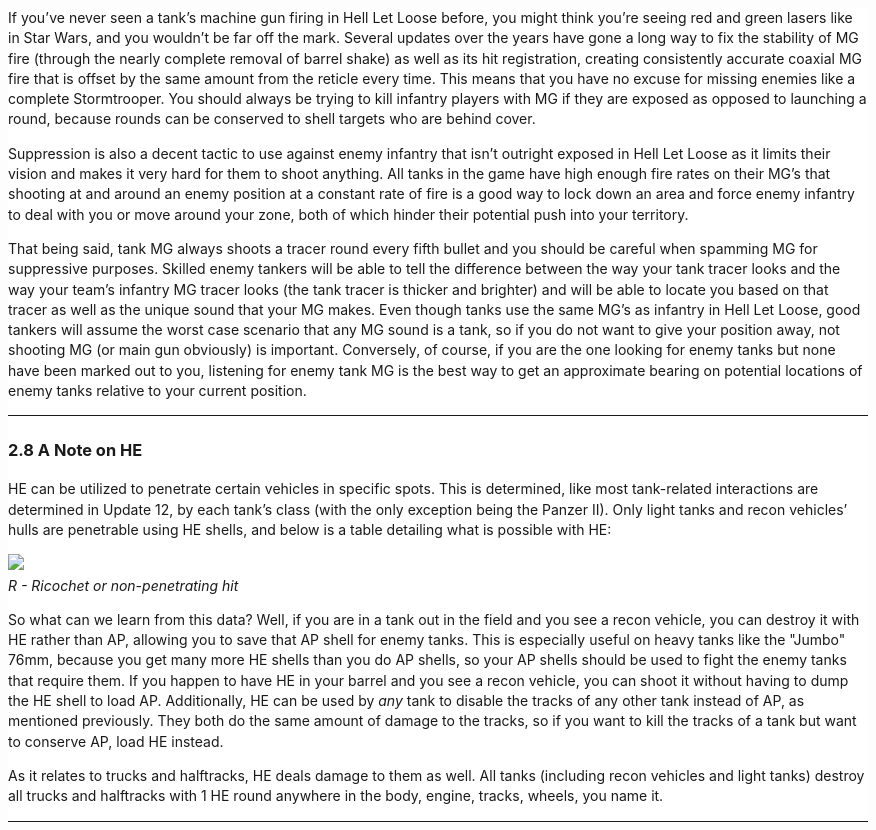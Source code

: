 If you’ve never seen a tank’s machine gun firing in Hell Let Loose before, you might think you’re seeing red and green lasers like in Star Wars, and you wouldn’t be far off the mark. Several updates over the years have gone a long way to fix the stability of MG fire (through the nearly complete removal of barrel shake) as well as its hit registration, creating consistently accurate coaxial MG fire that is offset by the same amount from the reticle every time. This means that you have no excuse for missing enemies like a complete Stormtrooper. You should always be trying to kill infantry players with MG if they are exposed as opposed to launching a round, because rounds can be conserved to shell targets who are behind cover.

Suppression is also a decent tactic to use against enemy infantry that isn’t outright exposed in Hell Let Loose as it limits their vision and makes it very hard for them to shoot anything. All tanks in the game have high enough fire rates on their MG’s that shooting at and around an enemy position at a constant rate of fire is a good way to lock down an area and force enemy infantry to deal with you or move around your zone, both of which hinder their potential push into your territory.

That being said, tank MG always shoots a tracer round every fifth bullet and you should be careful when spamming MG for suppressive purposes. Skilled enemy tankers will be able to tell the difference between the way your tank tracer looks and the way your team’s infantry MG tracer looks (the tank tracer is thicker and brighter) and will be able to locate you based on that tracer as well as the unique sound that your MG makes. Even though tanks use the same MG’s as infantry in Hell Let Loose, good tankers will assume the worst case scenario that any MG sound is a tank, so if you do not want to give your position away, not shooting MG (or main gun obviously) is important. Conversely, of course, if you are the one looking for enemy tanks but none have been marked out to you, listening for enemy tank MG is the best way to get an approximate bearing on potential locations of enemy tanks relative to your current position.

---

### **2.8 A Note on HE**

HE can be utilized to penetrate certain vehicles in specific spots. This is determined, like most tank-related interactions are determined in Update 12, by each tank’s class (with the only exception being the Panzer II). Only light tanks and recon vehicles’ hulls are penetrable using HE shells, and below is a table detailing what is possible with HE:

![](images/table_HE2.png)<br>
*R - Ricochet or non-penetrating hit*

So what can we learn from this data? Well, if you are in a tank out in the field and you see a recon vehicle, you can destroy it with HE rather than AP, allowing you to save that AP shell for enemy tanks. This is especially useful on heavy tanks like the "Jumbo" 76mm, because you get many more HE shells than you do AP shells, so your AP shells should be used to fight the enemy tanks that require them. If you happen to have HE in your barrel and you see a recon vehicle, you can shoot it without having to dump the HE shell to load AP. Additionally, HE can be used by *any* tank to disable the tracks of any other tank instead of AP, as mentioned previously. They both do the same amount of damage to the tracks, so if you want to kill the tracks of a tank but want to conserve AP, load HE instead.

As it relates to trucks and halftracks, HE deals damage to them as well. All tanks (including recon vehicles and light tanks) destroy all trucks and halftracks with 1 HE round anywhere in the body, engine, tracks, wheels, you name it.

---
